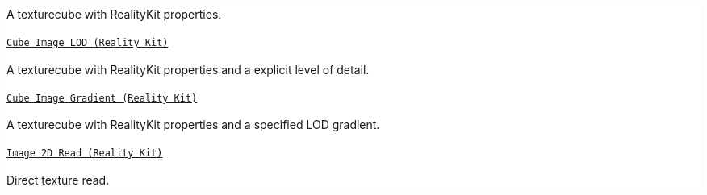  A texturecube with RealityKit properties.
 

[`Cube Image LOD (Reality
  Kit)`](/documentation/shadergraph/realitykit/cube-image-lod-(realitykit))

 A texturecube with RealityKit properties and a explicit level of detail.
 

[`Cube Image Gradient (Reality
  Kit)`](/documentation/shadergraph/realitykit/cube-image-gradient-(realitykit))

 A texturecube with RealityKit properties and a specified LOD gradient.
 

[`Image 2D Read (Reality
  Kit)`](/documentation/shadergraph/realitykit/image-2d-read-(realitykit))

 Direct texture read.
 

